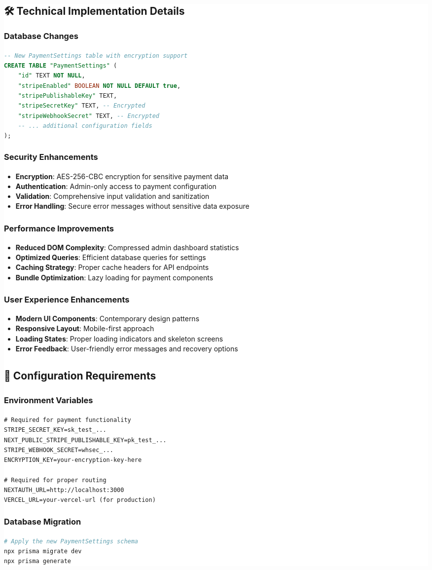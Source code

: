 ## 🛠 Technical Implementation Details

### Database Changes
```sql
-- New PaymentSettings table with encryption support
CREATE TABLE "PaymentSettings" (
    "id" TEXT NOT NULL,
    "stripeEnabled" BOOLEAN NOT NULL DEFAULT true,
    "stripePublishableKey" TEXT,
    "stripeSecretKey" TEXT, -- Encrypted
    "stripeWebhookSecret" TEXT, -- Encrypted
    -- ... additional configuration fields
);
```

### Security Enhancements
- **Encryption**: AES-256-CBC encryption for sensitive payment data
- **Authentication**: Admin-only access to payment configuration
- **Validation**: Comprehensive input validation and sanitization
- **Error Handling**: Secure error messages without sensitive data exposure

### Performance Improvements
- **Reduced DOM Complexity**: Compressed admin dashboard statistics
- **Optimized Queries**: Efficient database queries for settings
- **Caching Strategy**: Proper cache headers for API endpoints
- **Bundle Optimization**: Lazy loading for payment components

### User Experience Enhancements
- **Modern UI Components**: Contemporary design patterns
- **Responsive Layout**: Mobile-first approach
- **Loading States**: Proper loading indicators and skeleton screens
- **Error Feedback**: User-friendly error messages and recovery options

## 🔧 Configuration Requirements

### Environment Variables
```env
# Required for payment functionality
STRIPE_SECRET_KEY=sk_test_...
NEXT_PUBLIC_STRIPE_PUBLISHABLE_KEY=pk_test_...
STRIPE_WEBHOOK_SECRET=whsec_...
ENCRYPTION_KEY=your-encryption-key-here

# Required for proper routing
NEXTAUTH_URL=http://localhost:3000
VERCEL_URL=your-vercel-url (for production)
```

### Database Migration
```bash
# Apply the new PaymentSettings schema
npx prisma migrate dev
npx prisma generate
```
